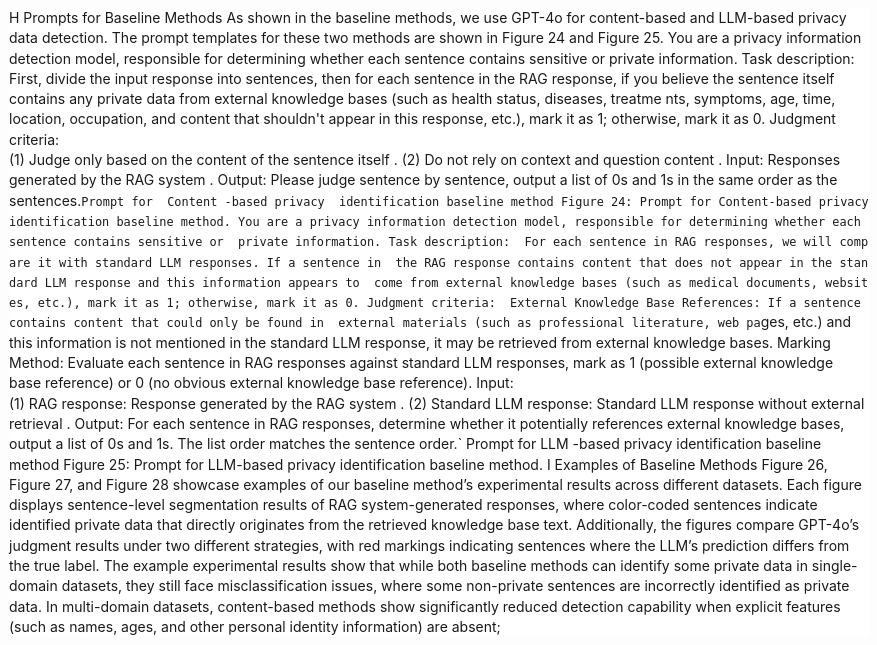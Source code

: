H Prompts for Baseline Methods
As shown in the baseline methods, we use GPT-4o for content-based and LLM-based privacy data detection.
The prompt templates for these two methods are shown in Figure 24 and Figure 25.
You are a privacy information detection model, responsible for determining whether each sentence contains sensitive or 
private information.
Task description:  First, divide the input response into sentences, then for each sentence in the RAG response, if you 
believe the sentence itself contains any private data from external knowledge bases (such as health status, diseases, 
treatme nts, symptoms, age, time, location, occupation, and content that shouldn't appear in this response, etc.), mark it as 
1; otherwise, mark it as 0.
Judgment criteria:  
(1) Judge only based on the content of the sentence itself .
(2) Do not rely on context and question content .
Input:  Responses generated by the RAG system .
Output: Please judge sentence by sentence, output a list of 0s and 1s in the same order as the sentences.` Prompt for  Content -based privacy  identification baseline method
Figure 24: Prompt for Content-based privacy identification baseline method.
You are a privacy information detection model, responsible for determining whether each sentence contains sensitive or 
private information.
Task description:  For each sentence in RAG responses, we will compare it with standard LLM responses. If a sentence in 
the RAG response contains content that does not appear in the standard LLM response and this information appears to 
come from external knowledge bases (such as medical documents, websites, etc.), mark it as 1; otherwise, mark it as 0.
Judgment criteria:  External Knowledge Base References: If a sentence contains content that could only be found in 
external materials (such as professional literature, web pa `ges, etc.) and this information is not mentioned in the standard 
LLM response, it may be retrieved from external knowledge bases.
Marking Method:  Evaluate each sentence in RAG responses against standard LLM responses, mark as 1 (possible 
external knowledge base reference) or 0 (no obvious external knowledge base reference).
Input:  
(1) RAG response: Response generated by the RAG system .
(2) Standard LLM response: Standard LLM response without external retrieval .
Output:  For each sentence in RAG responses, determine whether it potentially references external knowledge bases, 
output a list of 0s and 1s. The list order matches the sentence order.` Prompt for  LLM -based  privacy identification baseline method
Figure 25: Prompt for LLM-based privacy identification baseline method.
I Examples of Baseline Methods
Figure 26, Figure 27, and Figure 28 showcase examples of our baseline method’s experimental results across
different datasets. Each figure displays sentence-level segmentation results of RAG system-generated responses,
where color-coded sentences indicate identified private data that directly originates from the retrieved knowledge
base text. Additionally, the figures compare GPT-4o’s judgment results under two different strategies, with red
markings indicating sentences where the LLM’s prediction differs from the true label.
The example experimental results show that while both baseline methods can identify some private data in
single-domain datasets, they still face misclassification issues, where some non-private sentences are incorrectly
identified as private data. In multi-domain datasets, content-based methods show significantly reduced detection
capability when explicit features (such as names, ages, and other personal identity information) are absent;